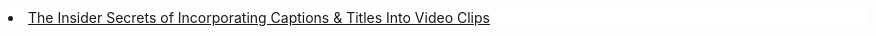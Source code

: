 <li><a href="https://fox-blue.techidaily.com/the-insider-secrets-of-incorporating-captions-and-titles-into-video-clips/"><u>The Insider Secrets of Incorporating Captions & Titles Into Video Clips</u></a></li>
</ul></div>

